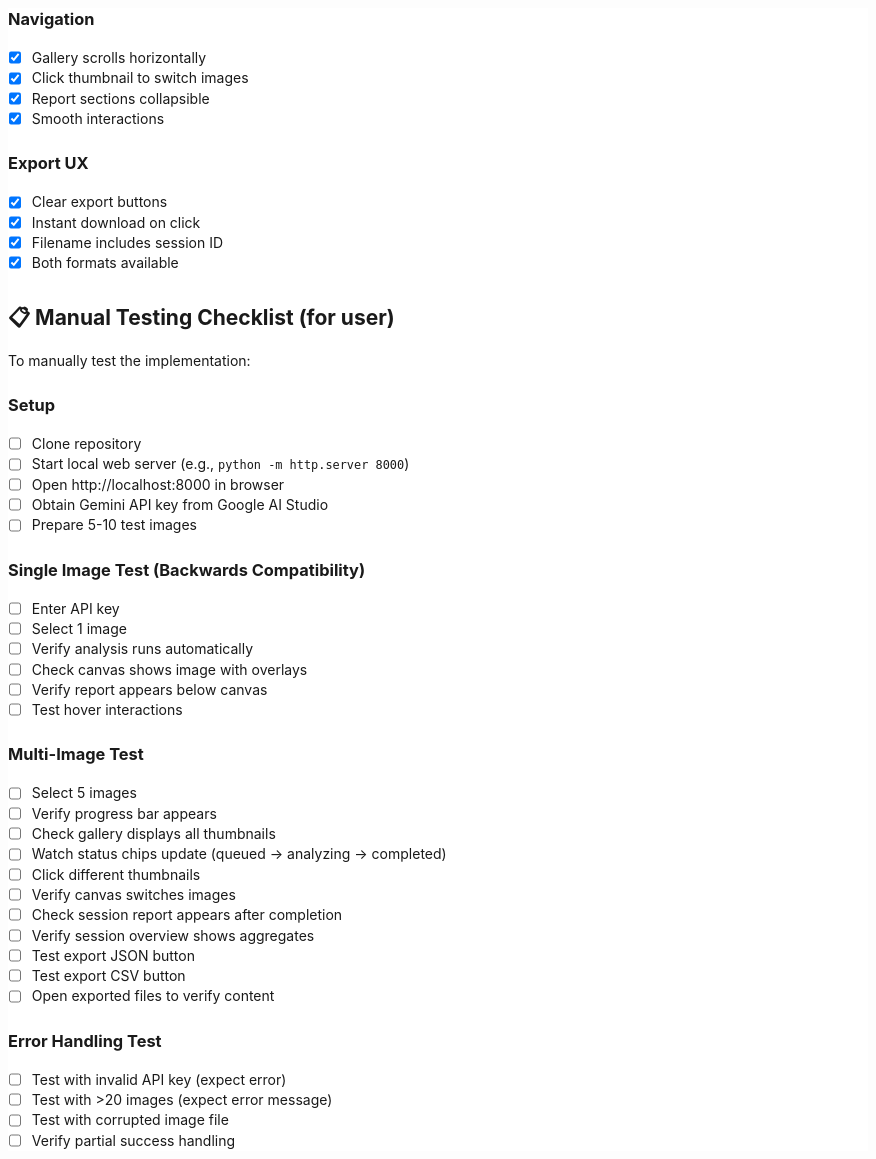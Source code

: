 ### Navigation
- [x] Gallery scrolls horizontally
- [x] Click thumbnail to switch images
- [x] Report sections collapsible
- [x] Smooth interactions

### Export UX
- [x] Clear export buttons
- [x] Instant download on click
- [x] Filename includes session ID
- [x] Both formats available

## 📋 Manual Testing Checklist (for user)

To manually test the implementation:

### Setup
- [ ] Clone repository
- [ ] Start local web server (e.g., `python -m http.server 8000`)
- [ ] Open http://localhost:8000 in browser
- [ ] Obtain Gemini API key from Google AI Studio
- [ ] Prepare 5-10 test images

### Single Image Test (Backwards Compatibility)
- [ ] Enter API key
- [ ] Select 1 image
- [ ] Verify analysis runs automatically
- [ ] Check canvas shows image with overlays
- [ ] Verify report appears below canvas
- [ ] Test hover interactions

### Multi-Image Test
- [ ] Select 5 images
- [ ] Verify progress bar appears
- [ ] Check gallery displays all thumbnails
- [ ] Watch status chips update (queued → analyzing → completed)
- [ ] Click different thumbnails
- [ ] Verify canvas switches images
- [ ] Check session report appears after completion
- [ ] Verify session overview shows aggregates
- [ ] Test export JSON button
- [ ] Test export CSV button
- [ ] Open exported files to verify content

### Error Handling Test
- [ ] Test with invalid API key (expect error)
- [ ] Test with >20 images (expect error message)
- [ ] Test with corrupted image file
- [ ] Verify partial success handling
